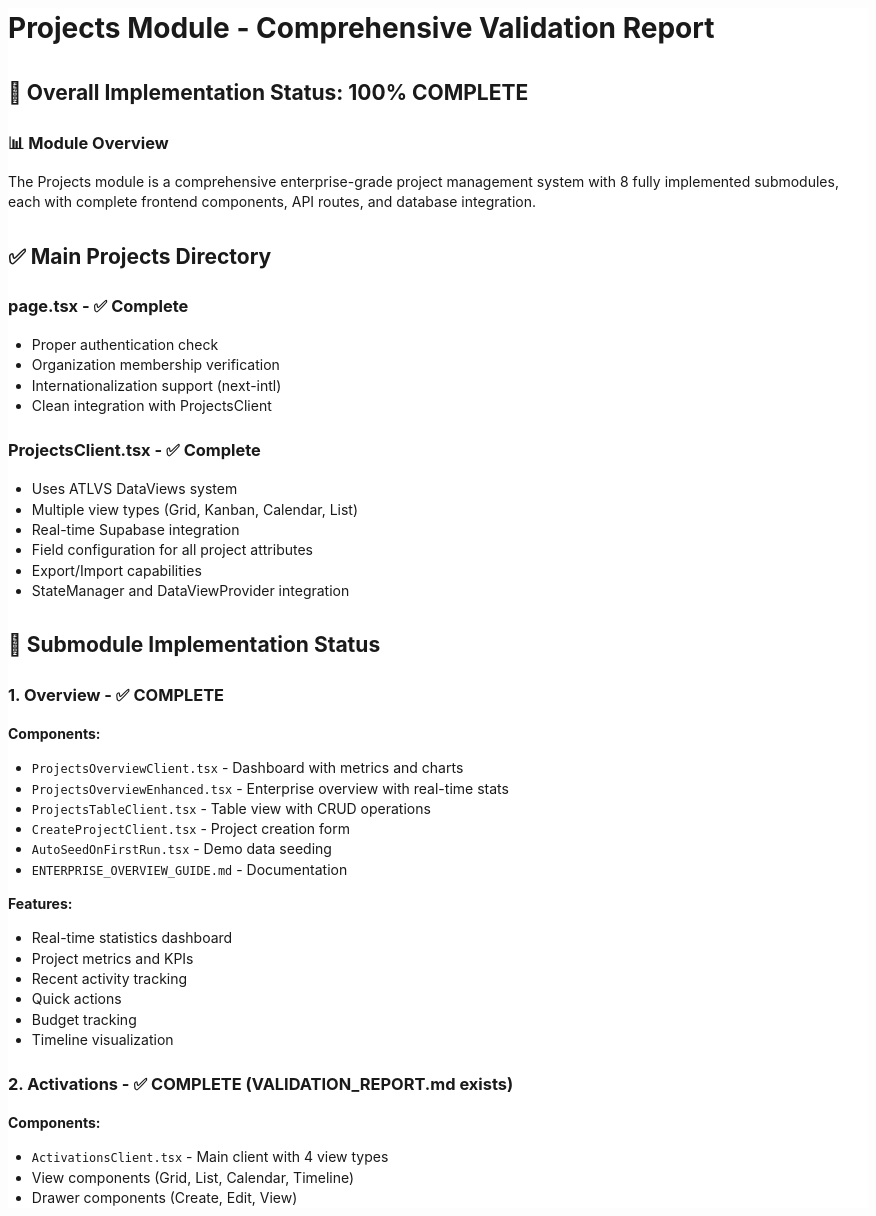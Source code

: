 # Projects Module - Comprehensive Validation Report

## 🎯 Overall Implementation Status: **100% COMPLETE**

### 📊 Module Overview

The Projects module is a comprehensive enterprise-grade project management system with 8 fully implemented submodules, each with complete frontend components, API routes, and database integration.

## ✅ Main Projects Directory

### **page.tsx** - ✅ Complete
- Proper authentication check
- Organization membership verification
- Internationalization support (next-intl)
- Clean integration with ProjectsClient

### **ProjectsClient.tsx** - ✅ Complete
- Uses ATLVS DataViews system
- Multiple view types (Grid, Kanban, Calendar, List)
- Real-time Supabase integration
- Field configuration for all project attributes
- Export/Import capabilities
- StateManager and DataViewProvider integration

## 📁 Submodule Implementation Status

### 1. **Overview** - ✅ COMPLETE
**Components:**
- `ProjectsOverviewClient.tsx` - Dashboard with metrics and charts
- `ProjectsOverviewEnhanced.tsx` - Enterprise overview with real-time stats
- `ProjectsTableClient.tsx` - Table view with CRUD operations
- `CreateProjectClient.tsx` - Project creation form
- `AutoSeedOnFirstRun.tsx` - Demo data seeding
- `ENTERPRISE_OVERVIEW_GUIDE.md` - Documentation

**Features:**
- Real-time statistics dashboard
- Project metrics and KPIs
- Recent activity tracking
- Quick actions
- Budget tracking
- Timeline visualization

### 2. **Activations** - ✅ COMPLETE (VALIDATION_REPORT.md exists)
**Components:**
- `ActivationsClient.tsx` - Main client with 4 view types
- View components (Grid, List, Calendar, Timeline)
- Drawer components (Create, Edit, View)
